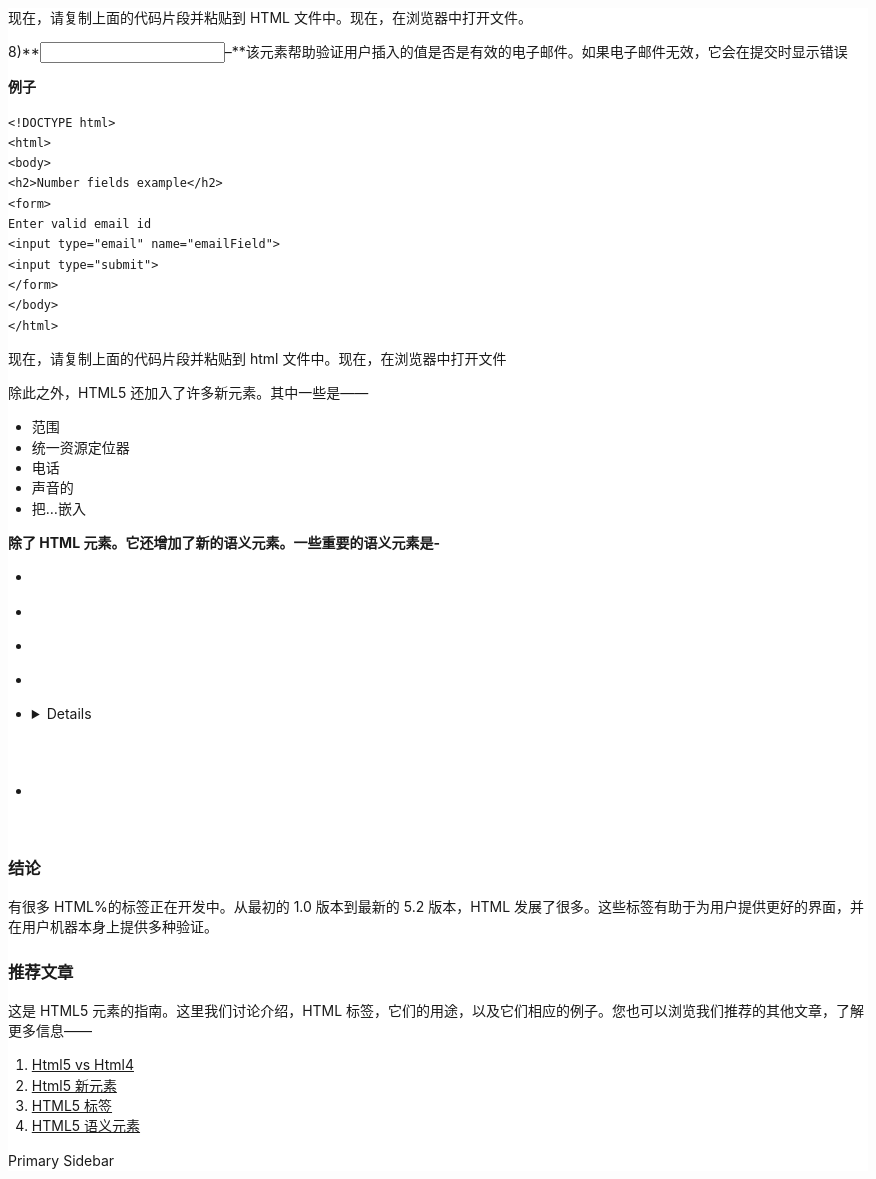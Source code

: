 现在，请复制上面的代码片段并粘贴到 HTML 文件中。现在，在浏览器中打开文件。

8)**<input type = " email ">–**该元素帮助验证用户插入的值是否是有效的电子邮件。如果电子邮件无效，它会在提交时显示错误

**例子**

```
<!DOCTYPE html>
<html>
<body>
<h2>Number fields example</h2>
<form>
Enter valid email id
<input type="email" name="emailField">
<input type="submit">
</form>
</body>
</html>
```

现在，请复制上面的代码片段并粘贴到 html 文件中。现在，在浏览器中打开文件

除此之外，HTML5 还加入了许多新元素。其中一些是——

*   范围
*   统一资源定位器
*   电话
*   声音的
*   把…嵌入

**除了 HTML 元素。它还增加了新的语义元素。一些重要的语义元素是-**

*   <figcaption></figcaption>

*   <mark></mark>

*   <main></main>

*   <nav></nav>

*   <details></details>
*   <header></header>

### 结论

有很多 HTML%的标签正在开发中。从最初的 1.0 版本到最新的 5.2 版本，HTML 发展了很多。这些标签有助于为用户提供更好的界面，并在用户机器本身上提供多种验证。

### 推荐文章

这是 HTML5 元素的指南。这里我们讨论介绍，HTML 标签，它们的用途，以及它们相应的例子。您也可以浏览我们推荐的其他文章，了解更多信息——

1.  [Html5 vs Html4](https://www.educba.com/html5-vs-html4/)
2.  [Html5 新元素](https://www.educba.com/html5-new-elements/)
3.  [HTML5 标签](https://www.educba.com/html5-tags/)
4.  [HTML5 语义元素](https://www.educba.com/html5-semantic-elements/)

<footer class="entry-footer">

<aside class="sidebar sidebar-primary widget-area" role="complementary" aria-label="Primary Sidebar">Primary Sidebar</aside>

</footer>